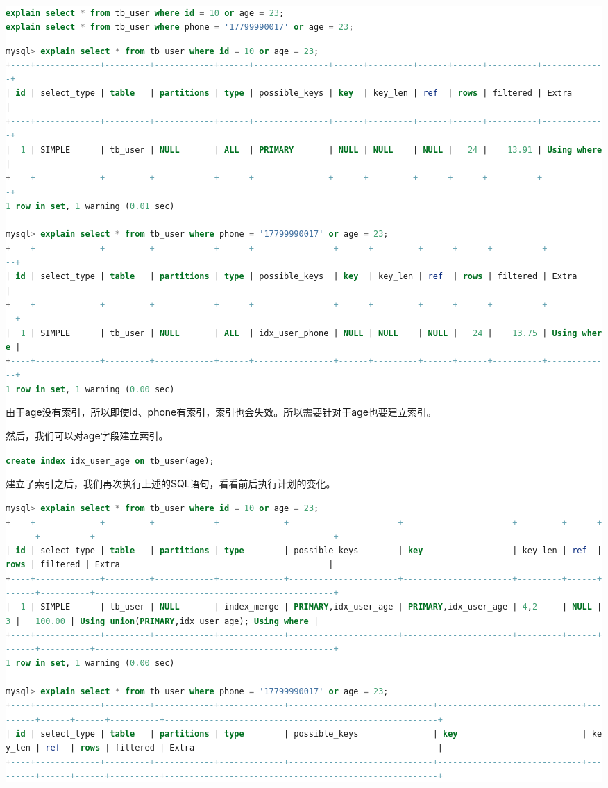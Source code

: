 ```sql
explain select * from tb_user where id = 10 or age = 23;
explain select * from tb_user where phone = '17799990017' or age = 23;
```

```sql {5,13}
mysql> explain select * from tb_user where id = 10 or age = 23;
+----+-------------+---------+------------+------+---------------+------+---------+------+------+----------+-------------+
| id | select_type | table   | partitions | type | possible_keys | key  | key_len | ref  | rows | filtered | Extra       |
+----+-------------+---------+------------+------+---------------+------+---------+------+------+----------+-------------+
|  1 | SIMPLE      | tb_user | NULL       | ALL  | PRIMARY       | NULL | NULL    | NULL |   24 |    13.91 | Using where |
+----+-------------+---------+------------+------+---------------+------+---------+------+------+----------+-------------+
1 row in set, 1 warning (0.01 sec)

mysql> explain select * from tb_user where phone = '17799990017' or age = 23;
+----+-------------+---------+------------+------+----------------+------+---------+------+------+----------+-------------+
| id | select_type | table   | partitions | type | possible_keys  | key  | key_len | ref  | rows | filtered | Extra       |
+----+-------------+---------+------------+------+----------------+------+---------+------+------+----------+-------------+
|  1 | SIMPLE      | tb_user | NULL       | ALL  | idx_user_phone | NULL | NULL    | NULL |   24 |    13.75 | Using where |
+----+-------------+---------+------------+------+----------------+------+---------+------+------+----------+-------------+
1 row in set, 1 warning (0.00 sec)
```

由于age没有索引，所以即使id、phone有索引，索引也会失效。所以需要针对于age也要建立索引。

然后，我们可以对age字段建立索引。

```sql
create index idx_user_age on tb_user(age);
```

建立了索引之后，我们再次执行上述的SQL语句，看看前后执行计划的变化。

```sql {5,13}
mysql> explain select * from tb_user where id = 10 or age = 23;
+----+-------------+---------+------------+-------------+----------------------+----------------------+---------+------+------+----------+------------------------------------------------+
| id | select_type | table   | partitions | type        | possible_keys        | key                  | key_len | ref  | rows | filtered | Extra                                          |
+----+-------------+---------+------------+-------------+----------------------+----------------------+---------+------+------+----------+------------------------------------------------+
|  1 | SIMPLE      | tb_user | NULL       | index_merge | PRIMARY,idx_user_age | PRIMARY,idx_user_age | 4,2     | NULL |    3 |   100.00 | Using union(PRIMARY,idx_user_age); Using where |
+----+-------------+---------+------------+-------------+----------------------+----------------------+---------+------+------+----------+------------------------------------------------+
1 row in set, 1 warning (0.00 sec)

mysql> explain select * from tb_user where phone = '17799990017' or age = 23;
+----+-------------+---------+------------+-------------+-----------------------------+-----------------------------+---------+------+------+----------+-------------------------------------------------------+
| id | select_type | table   | partitions | type        | possible_keys               | key                         | key_len | ref  | rows | filtered | Extra                                                 |
+----+-------------+---------+------------+-------------+-----------------------------+-----------------------------+---------+------+------+----------+-------------------------------------------------------+
```